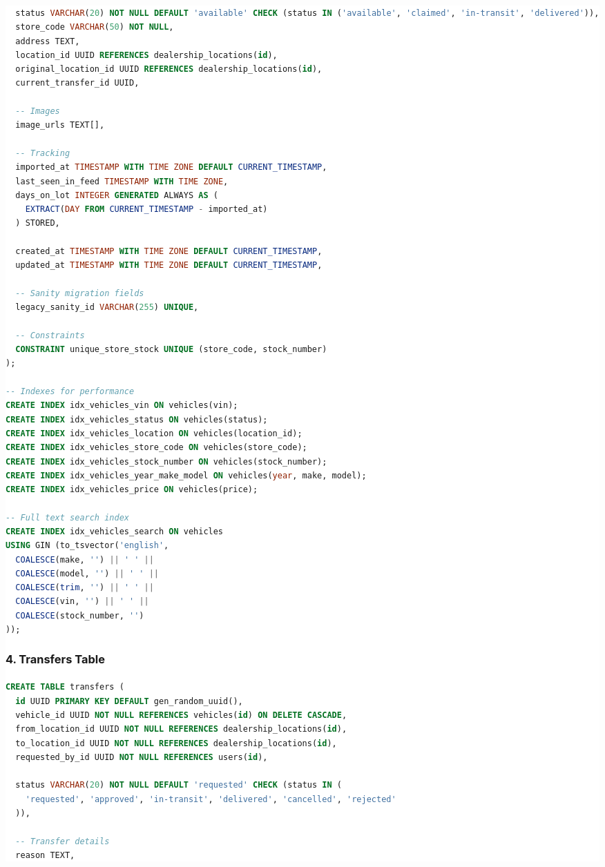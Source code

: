 ```sql
  status VARCHAR(20) NOT NULL DEFAULT 'available' CHECK (status IN ('available', 'claimed', 'in-transit', 'delivered')),
  store_code VARCHAR(50) NOT NULL,
  address TEXT,
  location_id UUID REFERENCES dealership_locations(id),
  original_location_id UUID REFERENCES dealership_locations(id),
  current_transfer_id UUID,
  
  -- Images
  image_urls TEXT[],
  
  -- Tracking
  imported_at TIMESTAMP WITH TIME ZONE DEFAULT CURRENT_TIMESTAMP,
  last_seen_in_feed TIMESTAMP WITH TIME ZONE,
  days_on_lot INTEGER GENERATED ALWAYS AS (
    EXTRACT(DAY FROM CURRENT_TIMESTAMP - imported_at)
  ) STORED,
  
  created_at TIMESTAMP WITH TIME ZONE DEFAULT CURRENT_TIMESTAMP,
  updated_at TIMESTAMP WITH TIME ZONE DEFAULT CURRENT_TIMESTAMP,
  
  -- Sanity migration fields
  legacy_sanity_id VARCHAR(255) UNIQUE,
  
  -- Constraints
  CONSTRAINT unique_store_stock UNIQUE (store_code, stock_number)
);

-- Indexes for performance
CREATE INDEX idx_vehicles_vin ON vehicles(vin);
CREATE INDEX idx_vehicles_status ON vehicles(status);
CREATE INDEX idx_vehicles_location ON vehicles(location_id);
CREATE INDEX idx_vehicles_store_code ON vehicles(store_code);
CREATE INDEX idx_vehicles_stock_number ON vehicles(stock_number);
CREATE INDEX idx_vehicles_year_make_model ON vehicles(year, make, model);
CREATE INDEX idx_vehicles_price ON vehicles(price);

-- Full text search index
CREATE INDEX idx_vehicles_search ON vehicles 
USING GIN (to_tsvector('english', 
  COALESCE(make, '') || ' ' || 
  COALESCE(model, '') || ' ' || 
  COALESCE(trim, '') || ' ' ||
  COALESCE(vin, '') || ' ' ||
  COALESCE(stock_number, '')
));
```

### 4. Transfers Table
```sql
CREATE TABLE transfers (
  id UUID PRIMARY KEY DEFAULT gen_random_uuid(),
  vehicle_id UUID NOT NULL REFERENCES vehicles(id) ON DELETE CASCADE,
  from_location_id UUID NOT NULL REFERENCES dealership_locations(id),
  to_location_id UUID NOT NULL REFERENCES dealership_locations(id),
  requested_by_id UUID NOT NULL REFERENCES users(id),
  
  status VARCHAR(20) NOT NULL DEFAULT 'requested' CHECK (status IN (
    'requested', 'approved', 'in-transit', 'delivered', 'cancelled', 'rejected'
  )),
  
  -- Transfer details
  reason TEXT,
```